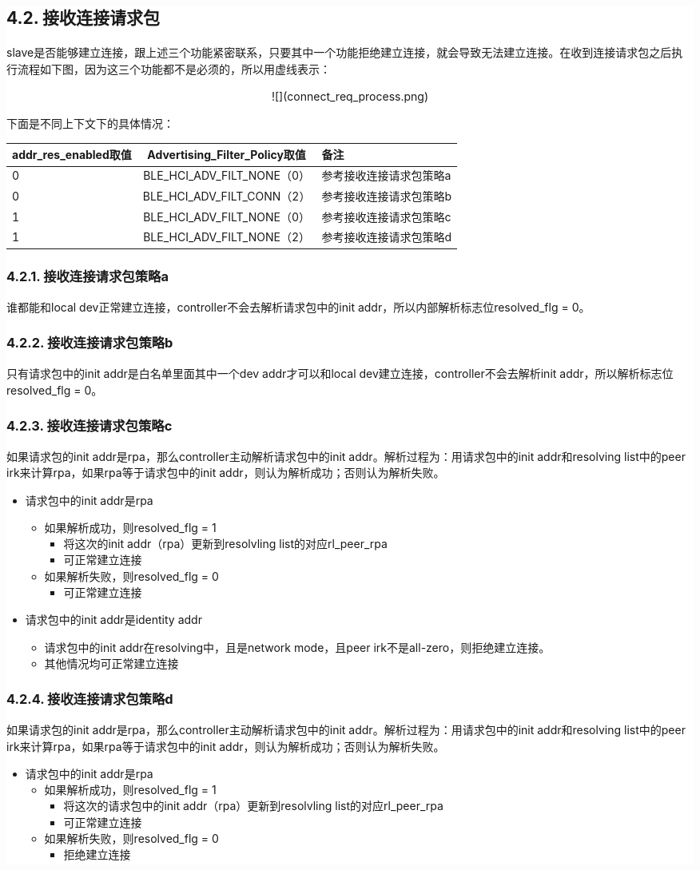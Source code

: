 

## 4.2. 接收连接请求包

slave是否能够建立连接，跟上述三个功能紧密联系，只要其中一个功能拒绝建立连接，就会导致无法建立连接。在收到连接请求包之后执行流程如下图，因为这三个功能都不是必须的，所以用虚线表示：

<div align=center>![](connect_req_process.png)</div>

下面是不同上下文下的具体情况：

| **addr_res_enabled取值** | **Advertising_Filter_Policy取值**  | **备注** |
| :-- | :--: | :-- |
|0| BLE_HCI_ADV_FILT_NONE（0）  | 参考接收连接请求包策略a | 
|0| BLE_HCI_ADV_FILT_CONN（2）  | 参考接收连接请求包策略b | 
|1| BLE_HCI_ADV_FILT_NONE（0）  | 参考接收连接请求包策略c | 
|1| BLE_HCI_ADV_FILT_NONE（2）  | 参考接收连接请求包策略d |

### 4.2.1. 接收连接请求包策略a

谁都能和local dev正常建立连接，controller不会去解析请求包中的init addr，所以内部解析标志位resolved_flg = 0。

### 4.2.2. 接收连接请求包策略b

只有请求包中的init addr是白名单里面其中一个dev addr才可以和local dev建立连接，controller不会去解析init addr，所以解析标志位resolved_flg = 0。

### 4.2.3. 接收连接请求包策略c

如果请求包的init addr是rpa，那么controller主动解析请求包中的init addr。解析过程为：用请求包中的init addr和resolving list中的peer irk来计算rpa，如果rpa等于请求包中的init addr，则认为解析成功；否则认为解析失败。

- 请求包中的init addr是rpa
    - 如果解析成功，则resolved_flg = 1
        - 将这次的init addr（rpa）更新到resolvling list的对应rl_peer_rpa    
        - 可正常建立连接
    - 如果解析失败，则resolved_flg = 0
        - 可正常建立连接

- 请求包中的init addr是identity addr  
    - 请求包中的init addr在resolving中，且是network mode，且peer irk不是all-zero，则拒绝建立连接。
    - 其他情况均可正常建立连接

### 4.2.4. 接收连接请求包策略d

如果请求包的init addr是rpa，那么controller主动解析请求包中的init addr。解析过程为：用请求包中的init addr和resolving list中的peer irk来计算rpa，如果rpa等于请求包中的init addr，则认为解析成功；否则认为解析失败。

- 请求包中的init addr是rpa
    - 如果解析成功，则resolved_flg = 1
        - 将这次的请求包中的init addr（rpa）更新到resolvling list的对应rl_peer_rpa    
        - 可正常建立连接
    - 如果解析失败，则resolved_flg = 0
        - 拒绝建立连接
